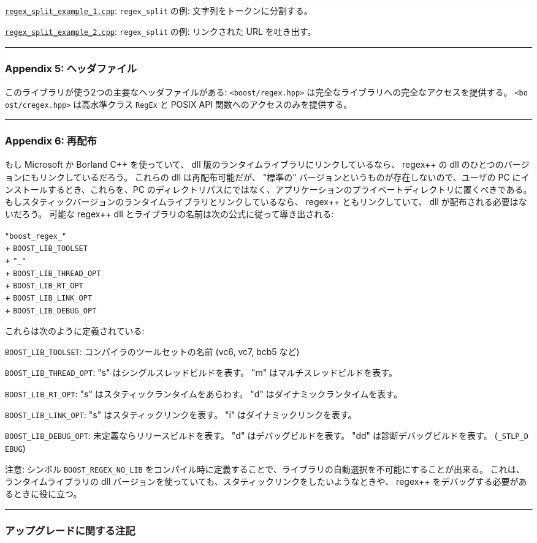 [`regex_split_example_1.cpp`](https://www.boost.org/doc/libs/1_31_0/libs/regex/example/snippets/regex_split_example_1.cpp): `regex_split` の例: 文字列をトークンに分割する。

[`regex_split_example_2.cpp`](https://www.boost.org/doc/libs/1_31_0/libs/regex/example/snippets/regex_split_example_2.cpp): `regex_split` の例: リンクされた URL を吐き出す。

---

### <a name="headers">Appendix 5: ヘッダファイル</a>

このライブラリが使う2つの主要なヘッダファイルがある:
`<boost/regex.hpp>` は完全なライブラリへの完全なアクセスを提供する。
`<boost/cregex.hpp>` は高水準クラス `RegEx` と POSIX API 関数へのアクセスのみを提供する。

---

### <a name="redist">Appendix 6: 再配布</a>

もし Microsoft か Borland C++ を使っていて、 dll 版のランタイムライブラリにリンクしているなら、 regex++ の dll のひとつのバージョンにもリンクしているだろう。
これらの dll は再配布可能だが、 "標準の" バージョンというものが存在しないので、ユーザの PC にインストールするとき、これらを、PC のディレクトリパスにではなく、アプリケーションのプライベートディレクトリに置くべきである。
もしスタティックバージョンのランタイムライブラリとリンクしているなら、 regex++ ともリンクしていて、 dll が配布される必要はないだろう。
可能な regex++ dll とライブラリの名前は次の公式に従って導き出される:

`"boost_regex_"`<br/>
\+ `BOOST_LIB_TOOLSET`<br/>
\+ `"_"`<br/>
\+ `BOOST_LIB_THREAD_OPT`<br/>
\+ `BOOST_LIB_RT_OPT`<br/>
\+ `BOOST_LIB_LINK_OPT`<br/>
\+ `BOOST_LIB_DEBUG_OPT`<br/>

これらは次のように定義されている:

`BOOST_LIB_TOOLSET`: コンパイラのツールセットの名前 (vc6, vc7, bcb5 など)

`BOOST_LIB_THREAD_OPT`: "s" はシングルスレッドビルドを表す。
"m" はマルチスレッドビルドを表す。

`BOOST_LIB_RT_OPT`: "s" はスタティックランタイムをあらわす。
"d" はダイナミックランタイムを表す。

`BOOST_LIB_LINK_OPT`: "s" はスタティックリンクを表す。
"i" はダイナミックリンクを表す。

`BOOST_LIB_DEBUG_OPT`: 未定義ならリリースビルドを表す。
"d" はデバッグビルドを表す。
"dd" は診断デバッグビルドを表す。
(`_STLP_DEBUG`)

注意: シンボル `BOOST_REGEX_NO_LIB` をコンパイル時に定義することで、ライブラリの自動選択を不可能にすることが出来る。
これは、ランタイムライブラリの dll バージョンを使っていても、スタティックリンクをしたいようなときや、 regex++ をデバッグする必要があるときに役に立つ。

---

### <a name="upgrade">アップグレードに関する注記</a>
